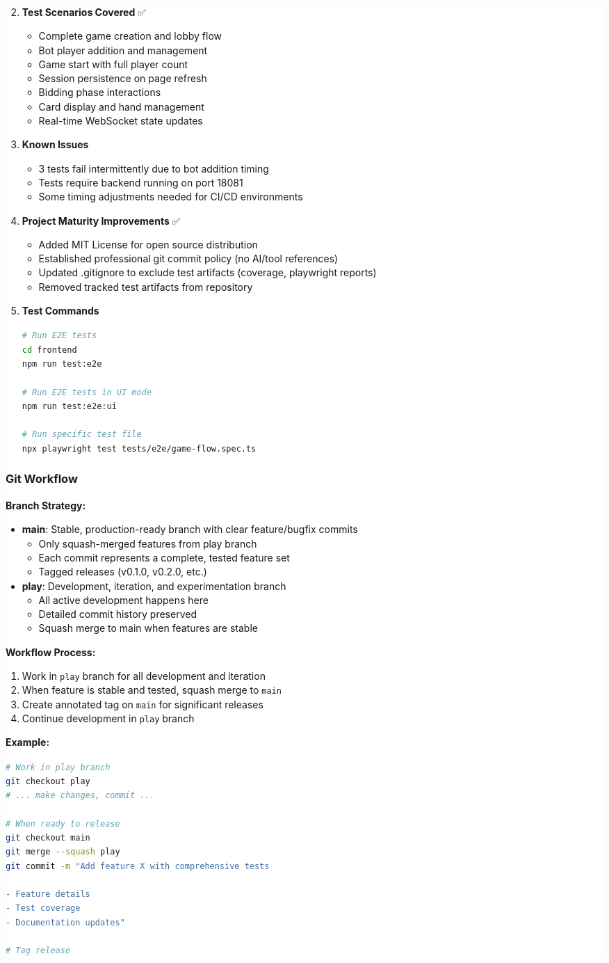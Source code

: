 2. **Test Scenarios Covered** ✅
   - Complete game creation and lobby flow
   - Bot player addition and management
   - Game start with full player count
   - Session persistence on page refresh
   - Bidding phase interactions
   - Card display and hand management
   - Real-time WebSocket state updates

3. **Known Issues**
   - 3 tests fail intermittently due to bot addition timing
   - Tests require backend running on port 18081
   - Some timing adjustments needed for CI/CD environments

4. **Project Maturity Improvements** ✅
   - Added MIT License for open source distribution
   - Established professional git commit policy (no AI/tool references)
   - Updated .gitignore to exclude test artifacts (coverage, playwright reports)
   - Removed tracked test artifacts from repository

5. **Test Commands**
   ```bash
   # Run E2E tests
   cd frontend
   npm run test:e2e

   # Run E2E tests in UI mode
   npm run test:e2e:ui

   # Run specific test file
   npx playwright test tests/e2e/game-flow.spec.ts
   ```

### Git Workflow

**Branch Strategy:**
- **main**: Stable, production-ready branch with clear feature/bugfix commits
  - Only squash-merged features from play branch
  - Each commit represents a complete, tested feature set
  - Tagged releases (v0.1.0, v0.2.0, etc.)
- **play**: Development, iteration, and experimentation branch
  - All active development happens here
  - Detailed commit history preserved
  - Squash merge to main when features are stable

**Workflow Process:**
1. Work in `play` branch for all development and iteration
2. When feature is stable and tested, squash merge to `main`
3. Create annotated tag on `main` for significant releases
4. Continue development in `play` branch

**Example:**
```bash
# Work in play branch
git checkout play
# ... make changes, commit ...

# When ready to release
git checkout main
git merge --squash play
git commit -m "Add feature X with comprehensive tests

- Feature details
- Test coverage
- Documentation updates"

# Tag release
```